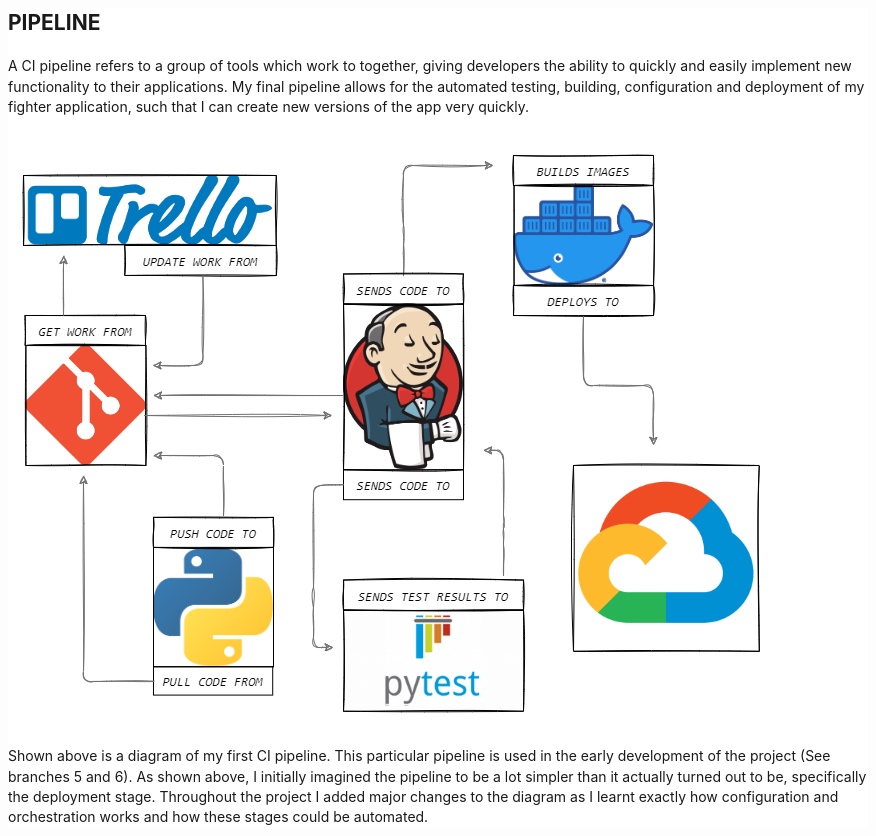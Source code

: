 
## PIPELINE

A CI pipeline refers to a group of tools which work to together, giving developers the ability to quickly and easily implement new functionality to their applications.
My final pipeline allows for the automated testing, building, configuration and deployment of my fighter application, such that I can create new versions of the app very 
quickly.

![](https://github.com/kb674/Practical_Project/blob/main/Documentation/ci-pipeline-1.png)

Shown above is a diagram of my first CI pipeline. This particular pipeline is used in the early development of the project (See branches 5 and 6). As shown above, I initially 
imagined the pipeline to be a lot simpler than it actually turned out to be, specifically the deployment stage. Throughout the project I added major changes to the diagram 
as I learnt exactly how configuration and orchestration works and how these stages could be automated.
